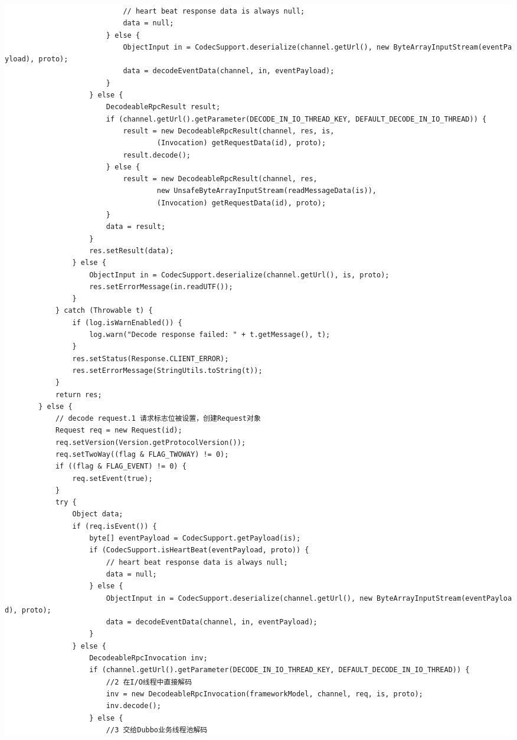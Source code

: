 ```
                            // heart beat response data is always null;
                            data = null;
                        } else {
                            ObjectInput in = CodecSupport.deserialize(channel.getUrl(), new ByteArrayInputStream(eventPayload), proto);
                            data = decodeEventData(channel, in, eventPayload);
                        }
                    } else {
                        DecodeableRpcResult result;
                        if (channel.getUrl().getParameter(DECODE_IN_IO_THREAD_KEY, DEFAULT_DECODE_IN_IO_THREAD)) {
                            result = new DecodeableRpcResult(channel, res, is,
                                    (Invocation) getRequestData(id), proto);
                            result.decode();
                        } else {
                            result = new DecodeableRpcResult(channel, res,
                                    new UnsafeByteArrayInputStream(readMessageData(is)),
                                    (Invocation) getRequestData(id), proto);
                        }
                        data = result;
                    }
                    res.setResult(data);
                } else {
                    ObjectInput in = CodecSupport.deserialize(channel.getUrl(), is, proto);
                    res.setErrorMessage(in.readUTF());
                }
            } catch (Throwable t) {
                if (log.isWarnEnabled()) {
                    log.warn("Decode response failed: " + t.getMessage(), t);
                }
                res.setStatus(Response.CLIENT_ERROR);
                res.setErrorMessage(StringUtils.toString(t));
            }
            return res;
        } else {
            // decode request.1 请求标志位被设置，创建Request对象
            Request req = new Request(id);
            req.setVersion(Version.getProtocolVersion());
            req.setTwoWay((flag & FLAG_TWOWAY) != 0);
            if ((flag & FLAG_EVENT) != 0) {
                req.setEvent(true);
            }
            try {
                Object data;
                if (req.isEvent()) {
                    byte[] eventPayload = CodecSupport.getPayload(is);
                    if (CodecSupport.isHeartBeat(eventPayload, proto)) {
                        // heart beat response data is always null;
                        data = null;
                    } else {
                        ObjectInput in = CodecSupport.deserialize(channel.getUrl(), new ByteArrayInputStream(eventPayload), proto);
                        data = decodeEventData(channel, in, eventPayload);
                    }
                } else {
                    DecodeableRpcInvocation inv;
                    if (channel.getUrl().getParameter(DECODE_IN_IO_THREAD_KEY, DEFAULT_DECODE_IN_IO_THREAD)) {
                        //2 在I/O线程中直接解码
                        inv = new DecodeableRpcInvocation(frameworkModel, channel, req, is, proto);
                        inv.decode();
                    } else {
                        //3 交给Dubbo业务线程池解码
```
